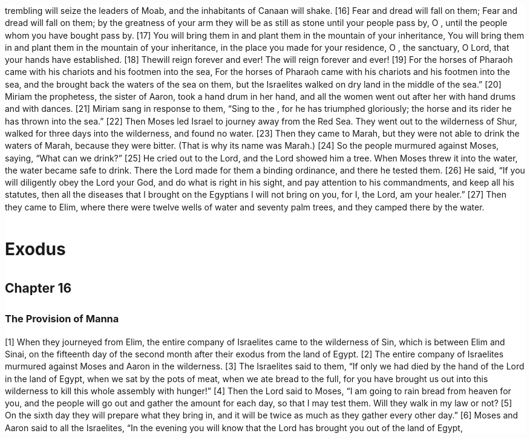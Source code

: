 trembling will seize the leaders of Moab,
and the inhabitants of Canaan will shake.
[16] Fear and dread will fall on them;
Fear and dread will fall on them;
by the greatness of your arm they will be as still as stone
until your people pass by, O
,
until the people whom you have bought pass by.
[17] You will bring them in and plant them in the mountain of your inheritance,
You will bring them in and plant them in the mountain of your inheritance,
in the place you made for your residence, O
,
the sanctuary, O Lord, that your hands have established.
[18] Thewill reign forever and ever!
The
will reign forever and ever!
[19] For the horses of Pharaoh came with his chariots and his footmen into the sea,
For the horses of Pharaoh came with his chariots and his footmen into the sea,
and the
brought back the waters of the sea on them,
but the Israelites walked on dry land in the middle of the sea.”
[20] Miriam the prophetess, the sister of Aaron, took a hand drum in her hand, and all the women went out after her with hand drums and with dances. 
[21] Miriam sang in response to them,
“Sing to the
, for he has triumphed gloriously;
the horse and its rider he has thrown into the sea.”
[22] Then Moses led Israel to journey away from the Red Sea. They went out to the wilderness of Shur, walked for three days into the wilderness, and found no water. 
[23] Then they came to Marah, but they were not able to drink the waters of Marah, because they were bitter. (That is why its name was Marah.)
[24] So the people murmured against Moses, saying, “What can we drink?” 
[25] He cried out to the Lord, and the Lord showed him a tree. When Moses threw it into the water, the water became safe to drink. There the Lord made for them a binding ordinance, and there he tested them. 
[26] He said, “If you will diligently obey the Lord your God, and do what is right in his sight, and pay attention to his commandments, and keep all his statutes, then all the diseases that I brought on the Egyptians I will not bring on you, for I, the Lord, am your healer.”
[27] Then they came to Elim, where there were twelve wells of water and seventy palm trees, and they camped there by the water.
# Exodus

## Chapter 16 

### The Provision of Manna

[1] When they journeyed from Elim, the entire company of Israelites came to the wilderness of Sin, which is between Elim and Sinai, on the fifteenth day of the second month after their exodus from the land of Egypt. 
[2] The entire company of Israelites murmured against Moses and Aaron in the wilderness. 
[3] The Israelites said to them, “If only we had died by the hand of the Lord in the land of Egypt, when we sat by the pots of meat, when we ate bread to the full, for you have brought us out into this wilderness to kill this whole assembly with hunger!”
[4] Then the Lord said to Moses, “I am going to rain bread from heaven for you, and the people will go out and gather the amount for each day, so that I may test them. Will they walk in my law or not? 
[5] On the sixth day they will prepare what they bring in, and it will be twice as much as they gather every other day.”
[6] Moses and Aaron said to all the Israelites, “In the evening you will know that the Lord has brought you out of the land of Egypt, 
